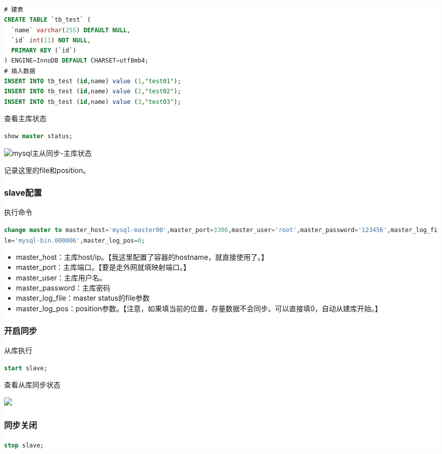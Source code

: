```sql
# 建表
CREATE TABLE `tb_test` (
  `name` varchar(255) DEFAULT NULL,
  `id` int(11) NOT NULL,
  PRIMARY KEY (`id`)
) ENGINE=InnoDB DEFAULT CHARSET=utf8mb4;
# 插入数据
INSERT INTO tb_test (id,name) value (1,"test01");
INSERT INTO tb_test (id,name) value (2,"test02");
INSERT INTO tb_test (id,name) value (3,"test03");
```

查看主库状态

```sql
show master status;
```

![mysql主从同步-主库状态](https://gitee.com/wangigor/typora-images/raw/master/mysql主从同步-主库状态.png)

记录这里的file和position。

### slave配置

执行命令

```sql
change master to master_host='mysql-master00',master_port=3306,master_user='root',master_password='123456',master_log_file='mysql-bin.000006',master_log_pos=0;
```

- master_host：主库host/ip。【我这里配置了容器的hostname，就直接使用了。】
- master_port：主库端口。【要是走外网就填映射端口。】
- master_user：主库用户名。
- master_password：主库密码
- master_log_file：master status的file参数
- master_log_pos：position参数。【注意，如果填当前的位置，存量数据不会同步。可以直接填0，自动从建库开始。】

### 开启同步

从库执行

```sql
start slave;
```

查看从库同步状态

![](https://gitee.com/wangigor/typora-images/raw/master/mysql从库同步状态.png)

### 同步关闭

```sql
stop slave;
```
